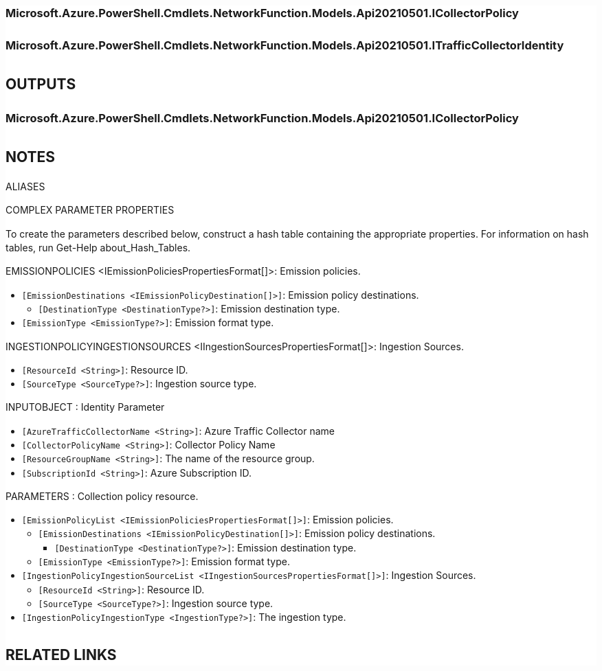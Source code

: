 ### Microsoft.Azure.PowerShell.Cmdlets.NetworkFunction.Models.Api20210501.ICollectorPolicy

### Microsoft.Azure.PowerShell.Cmdlets.NetworkFunction.Models.Api20210501.ITrafficCollectorIdentity

## OUTPUTS

### Microsoft.Azure.PowerShell.Cmdlets.NetworkFunction.Models.Api20210501.ICollectorPolicy

## NOTES

ALIASES

COMPLEX PARAMETER PROPERTIES

To create the parameters described below, construct a hash table containing the appropriate properties. For information on hash tables, run Get-Help about_Hash_Tables.


EMISSIONPOLICIES <IEmissionPoliciesPropertiesFormat[]>: Emission policies.
  - `[EmissionDestinations <IEmissionPolicyDestination[]>]`: Emission policy destinations.
    - `[DestinationType <DestinationType?>]`: Emission destination type.
  - `[EmissionType <EmissionType?>]`: Emission format type.

INGESTIONPOLICYINGESTIONSOURCES <IIngestionSourcesPropertiesFormat[]>: Ingestion Sources.
  - `[ResourceId <String>]`: Resource ID.
  - `[SourceType <SourceType?>]`: Ingestion source type.

INPUTOBJECT <ITrafficCollectorIdentity>: Identity Parameter
  - `[AzureTrafficCollectorName <String>]`: Azure Traffic Collector name
  - `[CollectorPolicyName <String>]`: Collector Policy Name
  - `[ResourceGroupName <String>]`: The name of the resource group.
  - `[SubscriptionId <String>]`: Azure Subscription ID.

PARAMETERS <ICollectorPolicy>: Collection policy resource.
  - `[EmissionPolicyList <IEmissionPoliciesPropertiesFormat[]>]`: Emission policies.
    - `[EmissionDestinations <IEmissionPolicyDestination[]>]`: Emission policy destinations.
      - `[DestinationType <DestinationType?>]`: Emission destination type.
    - `[EmissionType <EmissionType?>]`: Emission format type.
  - `[IngestionPolicyIngestionSourceList <IIngestionSourcesPropertiesFormat[]>]`: Ingestion Sources.
    - `[ResourceId <String>]`: Resource ID.
    - `[SourceType <SourceType?>]`: Ingestion source type.
  - `[IngestionPolicyIngestionType <IngestionType?>]`: The ingestion type.

## RELATED LINKS
